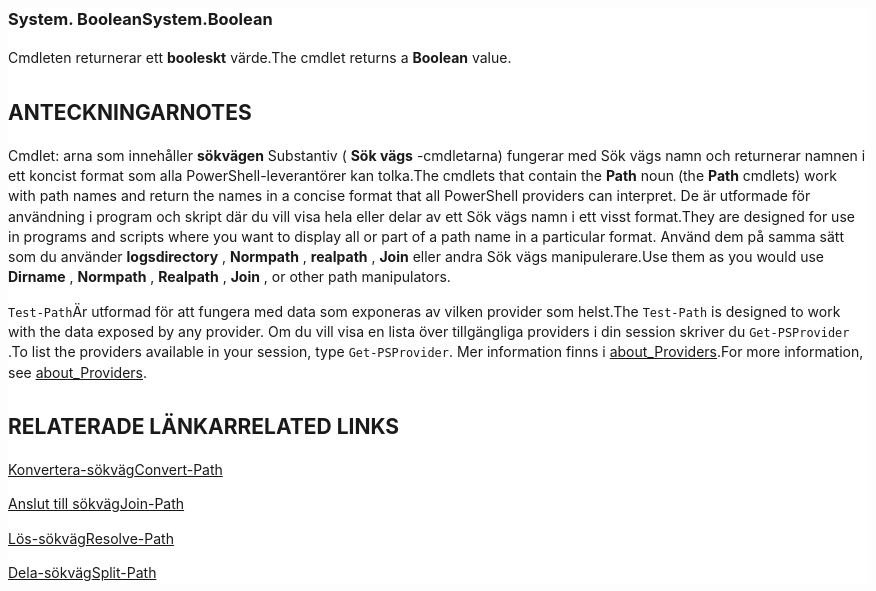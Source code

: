 ### <span data-ttu-id="f3906-209">System. Boolean</span><span class="sxs-lookup"><span data-stu-id="f3906-209">System.Boolean</span></span>

<span data-ttu-id="f3906-210">Cmdleten returnerar ett **booleskt** värde.</span><span class="sxs-lookup"><span data-stu-id="f3906-210">The cmdlet returns a **Boolean** value.</span></span>

## <span data-ttu-id="f3906-211">ANTECKNINGAR</span><span class="sxs-lookup"><span data-stu-id="f3906-211">NOTES</span></span>

<span data-ttu-id="f3906-212">Cmdlet: arna som innehåller **sökvägen** Substantiv ( **Sök vägs** -cmdletarna) fungerar med Sök vägs namn och returnerar namnen i ett koncist format som alla PowerShell-leverantörer kan tolka.</span><span class="sxs-lookup"><span data-stu-id="f3906-212">The cmdlets that contain the **Path** noun (the **Path** cmdlets) work with path names and return the names in a concise format that all PowerShell providers can interpret.</span></span> <span data-ttu-id="f3906-213">De är utformade för användning i program och skript där du vill visa hela eller delar av ett Sök vägs namn i ett visst format.</span><span class="sxs-lookup"><span data-stu-id="f3906-213">They are designed for use in programs and scripts where you want to display all or part of a path name in a particular format.</span></span>
<span data-ttu-id="f3906-214">Använd dem på samma sätt som du använder **logsdirectory** , **Normpath** , **realpath** , **Join** eller andra Sök vägs manipulerare.</span><span class="sxs-lookup"><span data-stu-id="f3906-214">Use them as you would use **Dirname** , **Normpath** , **Realpath** , **Join** , or other path manipulators.</span></span>

<span data-ttu-id="f3906-215">`Test-Path`Är utformad för att fungera med data som exponeras av vilken provider som helst.</span><span class="sxs-lookup"><span data-stu-id="f3906-215">The `Test-Path` is designed to work with the data exposed by any provider.</span></span> <span data-ttu-id="f3906-216">Om du vill visa en lista över tillgängliga providers i din session skriver du `Get-PSProvider` .</span><span class="sxs-lookup"><span data-stu-id="f3906-216">To list the providers available in your session, type `Get-PSProvider`.</span></span> <span data-ttu-id="f3906-217">Mer information finns i [about_Providers](../Microsoft.PowerShell.Core/About/about_Providers.md).</span><span class="sxs-lookup"><span data-stu-id="f3906-217">For more information, see [about_Providers](../Microsoft.PowerShell.Core/About/about_Providers.md).</span></span>

## <span data-ttu-id="f3906-218">RELATERADE LÄNKAR</span><span class="sxs-lookup"><span data-stu-id="f3906-218">RELATED LINKS</span></span>

[<span data-ttu-id="f3906-219">Konvertera-sökväg</span><span class="sxs-lookup"><span data-stu-id="f3906-219">Convert-Path</span></span>](Convert-Path.md)

[<span data-ttu-id="f3906-220">Anslut till sökväg</span><span class="sxs-lookup"><span data-stu-id="f3906-220">Join-Path</span></span>](Join-Path.md)

[<span data-ttu-id="f3906-221">Lös-sökväg</span><span class="sxs-lookup"><span data-stu-id="f3906-221">Resolve-Path</span></span>](Resolve-Path.md)

[<span data-ttu-id="f3906-222">Dela-sökväg</span><span class="sxs-lookup"><span data-stu-id="f3906-222">Split-Path</span></span>](Split-Path.md)
